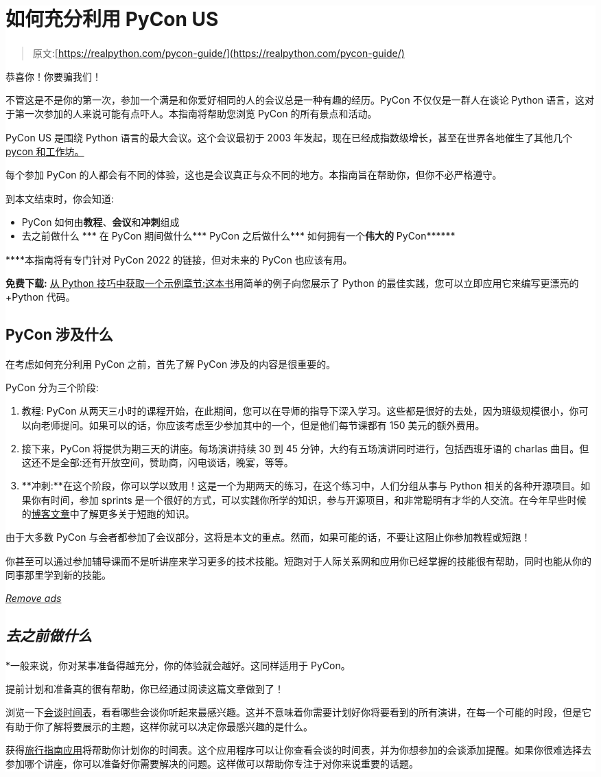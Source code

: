 # 如何充分利用 PyCon US

> 原文:[https://realpython.com/pycon-guide/](https://realpython.com/pycon-guide/)

恭喜你！你要骗我们！

不管这是不是你的第一次，参加一个满是和你爱好相同的人的会议总是一种有趣的经历。PyCon 不仅仅是一群人在谈论 Python 语言，这对于第一次参加的人来说可能有点吓人。本指南将帮助您浏览 PyCon 的所有景点和活动。

PyCon US 是围绕 Python 语言的最大会议。这个会议最初于 2003 年发起，现在已经成指数级增长，甚至在世界各地催生了其他几个[pycon 和工作坊。](https://www.python.org/community/workshops/)

每个参加 PyCon 的人都会有不同的体验，这也是会议真正与众不同的地方。本指南旨在帮助你，但你不必严格遵守。

到本文结束时，你会知道:

*   PyCon 如何由**教程**、**会议**和**冲刺**组成
*   去之前做什么
***   在 PyCon 期间做什么***   PyCon 之后做什么***   如何拥有一个**伟大的** PyCon******

 ****本指南将有专门针对 PyCon 2022 的链接，但对未来的 PyCon 也应该有用。

**免费下载:** [从 Python 技巧中获取一个示例章节:这本书](https://realpython.com/bonus/python-tricks-sample-pdf/)用简单的例子向您展示了 Python 的最佳实践，您可以立即应用它来编写更漂亮的+Python 代码。

## PyCon 涉及什么

在考虑如何充分利用 PyCon 之前，首先了解 PyCon 涉及的内容是很重要的。

PyCon 分为三个阶段:

1.  教程: PyCon 从两天三小时的课程开始，在此期间，您可以在导师的指导下深入学习。这些都是很好的去处，因为班级规模很小，你可以向老师提问。如果可以的话，你应该考虑至少参加其中的一个，但是他们每节课都有 150 美元的额外费用。

2.  接下来，PyCon 将提供为期三天的讲座。每场演讲持续 30 到 45 分钟，大约有五场演讲同时进行，包括西班牙语的 charlas 曲目。但这还不是全部:还有开放空间，赞助商，闪电谈话，晚宴，等等。

3.  **冲刺:**在这个阶段，你可以学以致用！这是一个为期两天的练习，在这个练习中，人们分组从事与 Python 相关的各种开源项目。如果你有时间，参加 sprints 是一个很好的方式，可以实践你所学的知识，参与开源项目，和非常聪明有才华的人交流。在今年早些时候的[博客文章](https://pycon.blogspot.com/2016/03/why-not-join-sprints-this-year-at-pycon.html)中了解更多关于短跑的知识。

由于大多数 PyCon 与会者都参加了会议部分，这将是本文的重点。然而，如果可能的话，不要让这阻止你参加教程或短跑！

你甚至可以通过参加辅导课而不是听讲座来学习更多的技术技能。短跑对于人际关系网和应用你已经掌握的技能很有帮助，同时也能从你的同事那里学到新的技能。

[*Remove ads*](/account/join/)

## *去之前做什么*

 *一般来说，你对某事准备得越充分，你的体验就会越好。这同样适用于 PyCon。

提前计划和准备真的很有帮助，你已经通过阅读这篇文章做到了！

浏览一下[会谈时间表](https://us.pycon.org/2022/schedule/talks/)，看看哪些会谈你听起来最感兴趣。这并不意味着你需要计划好你将要看到的所有演讲，在每一个可能的时段，但是它有助于你了解将要展示的主题，这样你就可以决定你最感兴趣的是什么。

获得[旅行指南应用](https://guidebook.com/getit/)将帮助你计划你的时间表。这个应用程序可以让你查看会谈的时间表，并为你想参加的会谈添加提醒。如果你很难选择去参加哪个讲座，你可以准备好你需要解决的问题。这样做可以帮助你专注于对你来说重要的话题。
